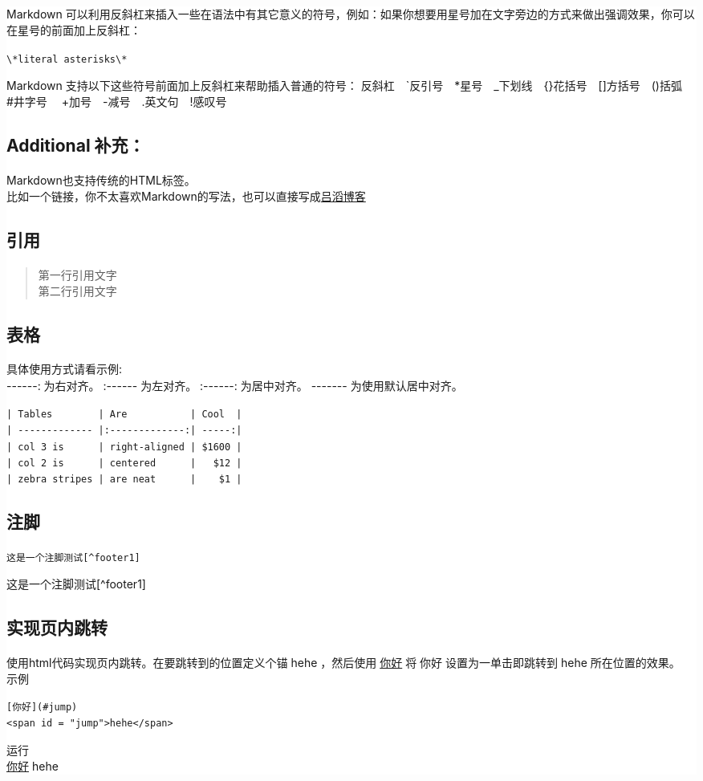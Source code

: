 Markdown 可以利用反斜杠来插入一些在语法中有其它意义的符号，例如：如果你想要用星号加在文字旁边的方式来做出强调效果，你可以在星号的前面加上反斜杠：
```
\*literal asterisks\*
```
Markdown 支持以下这些符号前面加上反斜杠来帮助插入普通的符号：
反斜杠　`反引号　*星号　_下划线　{}花括号　[]方括号　()括弧　#井字号　 +加号　-减号　.英文句　!感叹号
## Additional 补充：
Markdown也支持传统的HTML标签。  
比如一个链接，你不太喜欢Markdown的写法，也可以直接写成<a href="https://www.lvtao.net">吕滔博客</a>
## 引用
>第一行引用文字  
>第二行引用文字

## 表格
具体使用方式请看示例:    
------: 为右对齐。
:------ 为左对齐。
:------: 为居中对齐。
------- 为使用默认居中对齐。
```
| Tables        | Are           | Cool  |
| ------------- |:-------------:| -----:|
| col 3 is      | right-aligned | $1600 |
| col 2 is      | centered      |   $12 |
| zebra stripes | are neat      |    $1 |
```
## 注脚
```
这是一个注脚测试[^footer1] 
```
这是一个注脚测试[^footer1]  

## 实现页内跳转
 使用html代码实现页内跳转。在要跳转到的位置定义个锚 <span id = "jump">hehe</span> ，然后使用 [你好](#jump) 将 你好 设置为一单击即跳转到 hehe 所在位置的效果。  
示例
```
[你好](#jump)
<span id = "jump">hehe</span>
```
运行  
[你好](#jump)
<span id = "jump">hehe</span>



[logo]: https://github.com/adam-p/markdown-here/raw/master/src/common/images/icon48.png "title text"
[id]: https://www.mozilla.org "title text"
[link text]: http://www.reddit.com